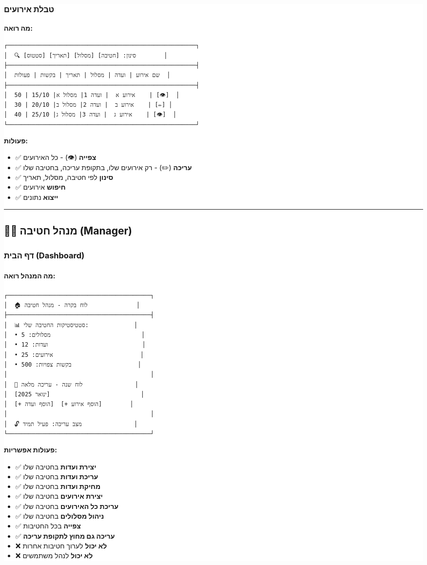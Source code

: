 ### טבלת אירועים

**מה רואה:**
```
┌──────────────────────────────────────────────────────┐
│  🔍 סינון: [חטיבה] [מסלול] [תאריך] [סטטוס]        │
├──────────────────────────────────────────────────────┤
│  שם אירוע | ועדה | מסלול | תאריך | בקשות | פעולות  │
├──────────────────────────────────────────────────────┤
│  אירוע א  | ועדה 1| מסלול א| 15/10 | 50    | [👁️]  │
│  אירוע ב  | ועדה 2| מסלול ב| 20/10 | 30    | [✏️] │
│  אירוע ג  | ועדה 3| מסלול ג| 25/10 | 40    | [👁️]  │
└──────────────────────────────────────────────────────┘
```

**פעולות:**
- ✅ **צפייה** (👁️) - כל האירועים
- ✅ **עריכה** (✏️) - רק אירועים שלו, בתקופת עריכה, בחטיבה שלו
- ✅ **סינון** לפי חטיבה, מסלול, תאריך
- ✅ **חיפוש** אירועים
- ✅ **ייצוא** נתונים

---

## 👨‍💼 מנהל חטיבה (Manager)

### דף הבית (Dashboard)

#### מה המנהל רואה:
```
┌─────────────────────────────────────────┐
│  🏠 לוח בקרה - מנהל חטיבה              │
├─────────────────────────────────────────┤
│  📊 סטטיסטיקות החטיבה שלי:             │
│  • מסלולים: 5                          │
│  • ועדות: 12                           │
│  • אירועים: 25                         │
│  • בקשות צפויות: 500                   │
│                                         │
│  📅 לוח שנה - עריכה מלאה               │
│  [ינואר 2025]                          │
│  [+ הוסף ועדה]  [+ הוסף אירוע]        │
│                                         │
│  🔓 מצב עריכה: פעיל תמיד               │
└─────────────────────────────────────────┘
```

**פעולות אפשריות:**
- ✅ **יצירת ועדות** בחטיבה שלו
- ✅ **עריכת ועדות** בחטיבה שלו
- ✅ **מחיקת ועדות** בחטיבה שלו
- ✅ **יצירת אירועים** בחטיבה שלו
- ✅ **עריכת כל האירועים** בחטיבה שלו
- ✅ **ניהול מסלולים** בחטיבה שלו
- ✅ **צפייה** בכל החטיבות
- ✅ **עריכה גם מחוץ לתקופת עריכה**
- ❌ **לא יכול** לערוך חטיבות אחרות
- ❌ **לא יכול** לנהל משתמשים
